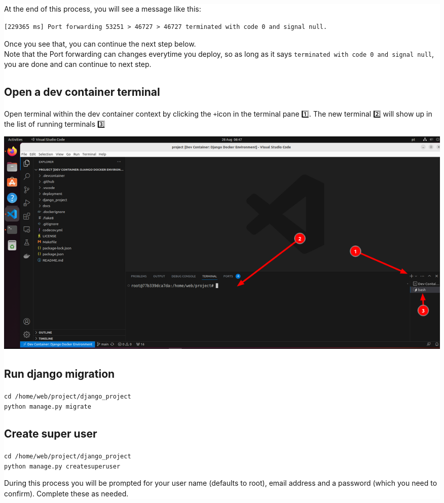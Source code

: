 At the end of this process, you will see a message like this:

```
[229365 ms] Port forwarding 53251 > 46727 > 46727 terminated with code 0 and signal null.
```

Once you see that, you can continue the next step below.<br>
Note that the Port forwarding can changes everytime you deploy, so as long as it says `terminated with code 0 and signal null`, you are done and can continue to next step.

## Open a dev container terminal

Open  terminal within the dev container context by clicking the `+`icon in the terminal pane 1️⃣. The new terminal 2️⃣ will show up in the list of running terminals 3️⃣

![image.png](img/building-3.png)

## Run django migration

```
cd /home/web/project/django_project
python manage.py migrate
```
## Create super user

```
cd /home/web/project/django_project
python manage.py createsuperuser
```

During this process you will be prompted for your user name (defaults to root), email address and a password (which you need to confirm). Complete these as needed.
